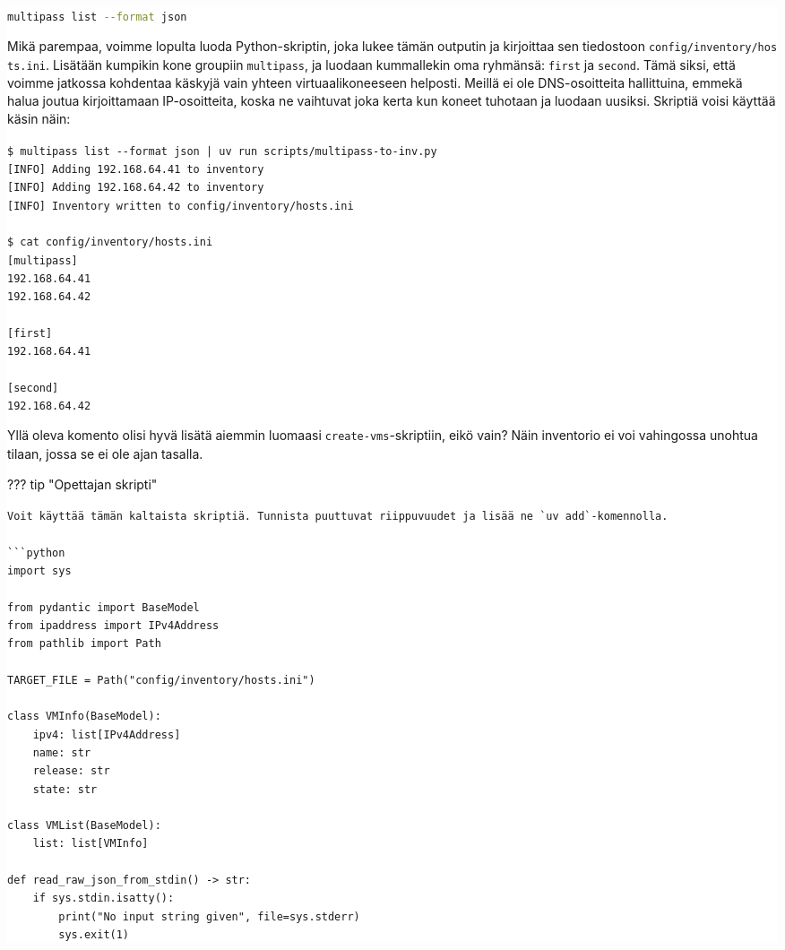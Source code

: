 ```bash
multipass list --format json
```

Mikä parempaa, voimme lopulta luoda Python-skriptin, joka lukee tämän outputin ja kirjoittaa sen tiedostoon `config/inventory/hosts.ini`. Lisätään kumpikin kone groupiin `multipass`, ja luodaan kummallekin oma ryhmänsä: `first` ja `second`. Tämä siksi, että voimme jatkossa kohdentaa käskyjä vain yhteen virtuaalikoneeseen helposti. Meillä ei ole DNS-osoitteita hallittuina, emmekä halua joutua kirjoittamaan IP-osoitteita, koska ne vaihtuvat joka kerta kun koneet tuhotaan ja luodaan uusiksi. Skriptiä voisi käyttää käsin näin:

```console
$ multipass list --format json | uv run scripts/multipass-to-inv.py
[INFO] Adding 192.168.64.41 to inventory
[INFO] Adding 192.168.64.42 to inventory
[INFO] Inventory written to config/inventory/hosts.ini

$ cat config/inventory/hosts.ini 
[multipass]
192.168.64.41
192.168.64.42

[first]
192.168.64.41

[second]
192.168.64.42
```

Yllä oleva komento olisi hyvä lisätä aiemmin luomaasi `create-vms`-skriptiin, eikö vain? Näin inventorio ei voi vahingossa unohtua tilaan, jossa se ei ole ajan tasalla.

??? tip "Opettajan skripti"

    Voit käyttää tämän kaltaista skriptiä. Tunnista puuttuvat riippuvuudet ja lisää ne `uv add`-komennolla.

    ```python
    import sys

    from pydantic import BaseModel
    from ipaddress import IPv4Address
    from pathlib import Path

    TARGET_FILE = Path("config/inventory/hosts.ini")

    class VMInfo(BaseModel):
        ipv4: list[IPv4Address]
        name: str
        release: str
        state: str

    class VMList(BaseModel):
        list: list[VMInfo]

    def read_raw_json_from_stdin() -> str:
        if sys.stdin.isatty():
            print("No input string given", file=sys.stderr)
            sys.exit(1)
        